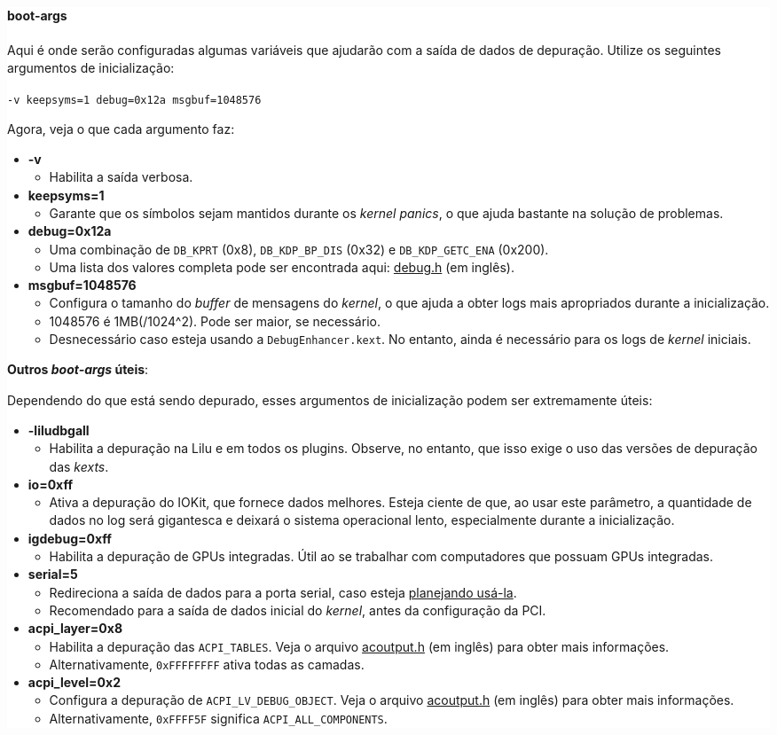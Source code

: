 #### boot-args

Aqui é onde serão configuradas algumas variáveis que ajudarão com a saída de dados de depuração. Utilize os seguintes argumentos de inicialização:

```
-v keepsyms=1 debug=0x12a msgbuf=1048576
```

Agora, veja o que cada argumento faz:

* **-v**
  * Habilita a saída verbosa.
* **keepsyms=1**
  * Garante que os símbolos sejam mantidos durante os *kernel panics*, o que ajuda bastante na solução de problemas.
* **debug=0x12a**
  * Uma combinação de `DB_KPRT` (0x8), `DB_KDP_BP_DIS` (0x32) e `DB_KDP_GETC_ENA` (0x200).
  * Uma lista dos valores completa pode ser encontrada aqui: [debug.h](https://github.com/apple/darwin-xnu/blob/master/osfmk/kern/debug.h#L419L447) (em inglês).
* **msgbuf=1048576**
  * Configura o tamanho do *buffer* de mensagens do *kernel*, o que ajuda a obter logs mais apropriados durante a inicialização.
  * 1048576 é 1MB(/1024^2). Pode ser maior, se necessário.
  * Desnecessário caso esteja usando a `DebugEnhancer.kext`. No entanto, ainda é necessário para os logs de *kernel* iniciais.

**Outros _boot-args_ úteis**:

Dependendo do que está sendo depurado, esses argumentos de inicialização podem ser extremamente úteis:

* **-liludbgall**
  * Habilita a depuração na Lilu e em todos os plugins. Observe, no entanto, que isso exige o uso das versões de depuração das *kexts*.
* **io=0xff**
  * Ativa a depuração do IOKit, que fornece dados melhores. Esteja ciente de que, ao usar este parâmetro, a quantidade de dados no log será gigantesca e deixará o sistema operacional lento, especialmente durante a inicialização.
* **igdebug=0xff**
  * Habilita a depuração de GPUs integradas. Útil ao se trabalhar com computadores que possuam GPUs integradas.
* **serial=5**
  * Redireciona a saída de dados para a porta serial, caso esteja [planejando usá-la](#serial-setup-optional).
  * Recomendado para a saída de dados inicial do *kernel*, antes da configuração da PCI.
* **acpi_layer=0x8**
  * Habilita a depuração das `ACPI_TABLES`. Veja o arquivo [acoutput.h](https://github.com/acpica/acpica/blob/master/source/include/acoutput.h) (em inglês) para obter mais informações.
  * Alternativamente, `0xFFFFFFFF` ativa todas as camadas.
* **acpi_level=0x2**
  * Configura a depuração de `ACPI_LV_DEBUG_OBJECT`. Veja o arquivo [acoutput.h](https://github.com/acpica/acpica/blob/master/source/include/acoutput.h) (em inglês) para obter mais informações.
  * Alternativamente, `0xFFFF5F` significa `ACPI_ALL_COMPONENTS`.

